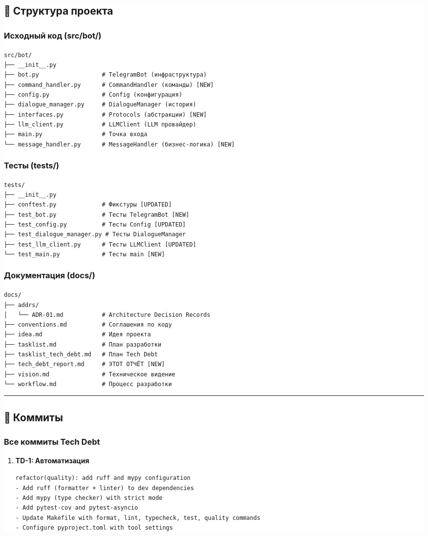 
## 📁 Структура проекта

### Исходный код (src/bot/)
```
src/bot/
├── __init__.py
├── bot.py                  # TelegramBot (инфраструктура)
├── command_handler.py      # CommandHandler (команды) [NEW]
├── config.py               # Config (конфигурация)
├── dialogue_manager.py     # DialogueManager (история)
├── interfaces.py           # Protocols (абстракции) [NEW]
├── llm_client.py           # LLMClient (LLM провайдер)
├── main.py                 # Точка входа
└── message_handler.py      # MessageHandler (бизнес-логика) [NEW]
```

### Тесты (tests/)
```
tests/
├── __init__.py
├── conftest.py             # Фикстуры [UPDATED]
├── test_bot.py             # Тесты TelegramBot [NEW]
├── test_config.py          # Тесты Config [UPDATED]
├── test_dialogue_manager.py # Тесты DialogueManager
├── test_llm_client.py      # Тесты LLMClient [UPDATED]
└── test_main.py            # Тесты main [NEW]
```

### Документация (docs/)
```
docs/
├── addrs/
│   └── ADR-01.md           # Architecture Decision Records
├── conventions.md          # Соглашения по коду
├── idea.md                 # Идея проекта
├── tasklist.md             # План разработки
├── tasklist_tech_debt.md   # План Tech Debt
├── tech_debt_report.md     # ЭТОТ ОТЧЁТ [NEW]
├── vision.md               # Техническое видение
└── workflow.md             # Процесс разработки
```

---

## 💾 Коммиты

### Все коммиты Tech Debt

1. **TD-1: Автоматизация**
   ```
   refactor(quality): add ruff and mypy configuration
   - Add ruff (formatter + linter) to dev dependencies
   - Add mypy (type checker) with strict mode
   - Add pytest-cov and pytest-asyncio
   - Update Makefile with format, lint, typecheck, test, quality commands
   - Configure pyproject.toml with tool settings
   ```
